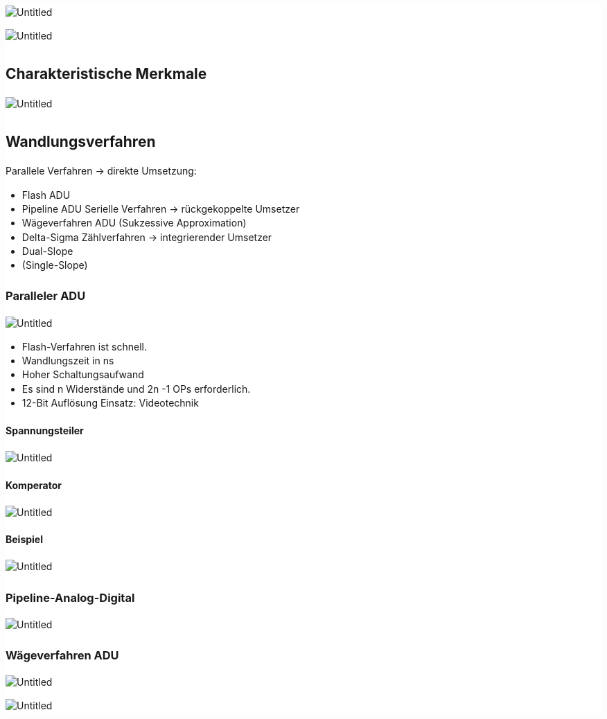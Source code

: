 ![Untitled](Untitled%2018%205.png)

![Untitled](Untitled%2019%205.png)

## Charakteristische Merkmale
![Untitled](Untitled%2020%205.png)

## Wandlungsverfahren
Parallele Verfahren -> direkte Umsetzung:
- Flash ADU
- Pipeline ADU
Serielle Verfahren -> rückgekoppelte Umsetzer
- Wägeverfahren ADU (Sukzessive Approximation)
- Delta-Sigma
Zählverfahren -> integrierender Umsetzer
- Dual-Slope
- (Single-Slope)

### Paralleler ADU
![Untitled](Untitled%2021%205.png)

- Flash-Verfahren ist schnell.
- Wandlungszeit in ns
- Hoher Schaltungsaufwand
- Es sind n Widerstände und 2n -1 OPs erforderlich.
- 12-Bit Auflösung
Einsatz: Videotechnik

#### Spannungsteiler
![Untitled](Untitled%2022%205.png)

#### Komperator
![Untitled](Untitled%2023%205.png)

#### Beispiel
![Untitled](Untitled%2024%205.png)

### Pipeline-Analog-Digital
![Untitled](Untitled%2025%205.png)

### Wägeverfahren ADU

![Untitled](Untitled%2026%204.png)

![Untitled](Untitled%2027%204.png)

